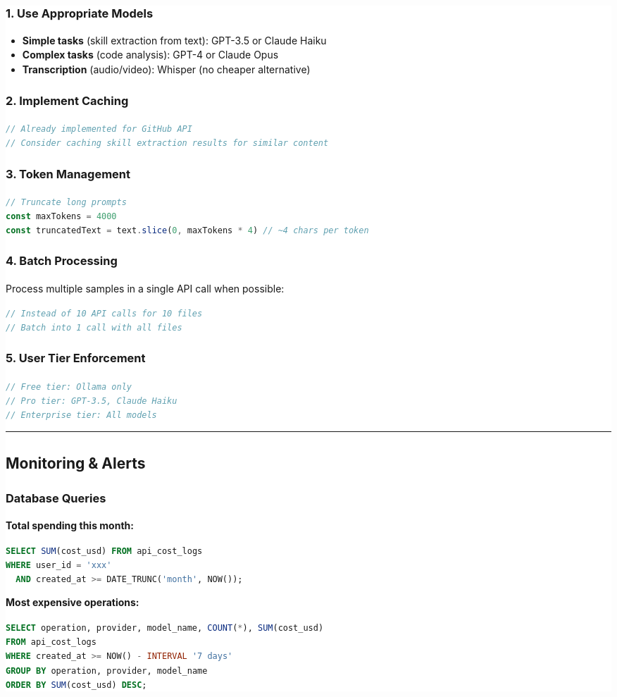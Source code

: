 ### 1. Use Appropriate Models

- **Simple tasks** (skill extraction from text): GPT-3.5 or Claude Haiku
- **Complex tasks** (code analysis): GPT-4 or Claude Opus
- **Transcription** (audio/video): Whisper (no cheaper alternative)

### 2. Implement Caching

```typescript
// Already implemented for GitHub API
// Consider caching skill extraction results for similar content
```

### 3. Token Management

```typescript
// Truncate long prompts
const maxTokens = 4000
const truncatedText = text.slice(0, maxTokens * 4) // ~4 chars per token
```

### 4. Batch Processing

Process multiple samples in a single API call when possible:

```typescript
// Instead of 10 API calls for 10 files
// Batch into 1 call with all files
```

### 5. User Tier Enforcement

```typescript
// Free tier: Ollama only
// Pro tier: GPT-3.5, Claude Haiku
// Enterprise tier: All models
```

---

## Monitoring & Alerts

### Database Queries

**Total spending this month:**
```sql
SELECT SUM(cost_usd) FROM api_cost_logs
WHERE user_id = 'xxx'
  AND created_at >= DATE_TRUNC('month', NOW());
```

**Most expensive operations:**
```sql
SELECT operation, provider, model_name, COUNT(*), SUM(cost_usd)
FROM api_cost_logs
WHERE created_at >= NOW() - INTERVAL '7 days'
GROUP BY operation, provider, model_name
ORDER BY SUM(cost_usd) DESC;
```
